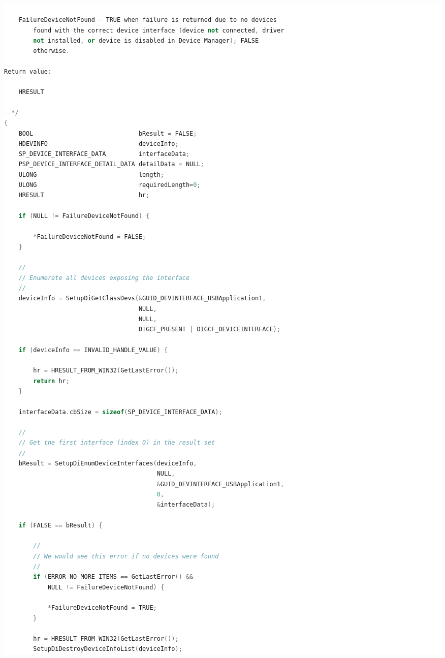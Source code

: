 ```cpp

    FailureDeviceNotFound - TRUE when failure is returned due to no devices
        found with the correct device interface (device not connected, driver
        not installed, or device is disabled in Device Manager); FALSE
        otherwise.

Return value:

    HRESULT

--*/
{
    BOOL                             bResult = FALSE;
    HDEVINFO                         deviceInfo;
    SP_DEVICE_INTERFACE_DATA         interfaceData;
    PSP_DEVICE_INTERFACE_DETAIL_DATA detailData = NULL;
    ULONG                            length;
    ULONG                            requiredLength=0;
    HRESULT                          hr;

    if (NULL != FailureDeviceNotFound) {

        *FailureDeviceNotFound = FALSE;
    }

    //
    // Enumerate all devices exposing the interface
    //
    deviceInfo = SetupDiGetClassDevs(&GUID_DEVINTERFACE_USBApplication1,
                                     NULL,
                                     NULL,
                                     DIGCF_PRESENT | DIGCF_DEVICEINTERFACE);

    if (deviceInfo == INVALID_HANDLE_VALUE) {

        hr = HRESULT_FROM_WIN32(GetLastError());
        return hr;
    }

    interfaceData.cbSize = sizeof(SP_DEVICE_INTERFACE_DATA);

    //
    // Get the first interface (index 0) in the result set
    //
    bResult = SetupDiEnumDeviceInterfaces(deviceInfo,
                                          NULL,
                                          &GUID_DEVINTERFACE_USBApplication1,
                                          0,
                                          &interfaceData);

    if (FALSE == bResult) {

        //
        // We would see this error if no devices were found
        //
        if (ERROR_NO_MORE_ITEMS == GetLastError() &&
            NULL != FailureDeviceNotFound) {

            *FailureDeviceNotFound = TRUE;
        }

        hr = HRESULT_FROM_WIN32(GetLastError());
        SetupDiDestroyDeviceInfoList(deviceInfo);
```